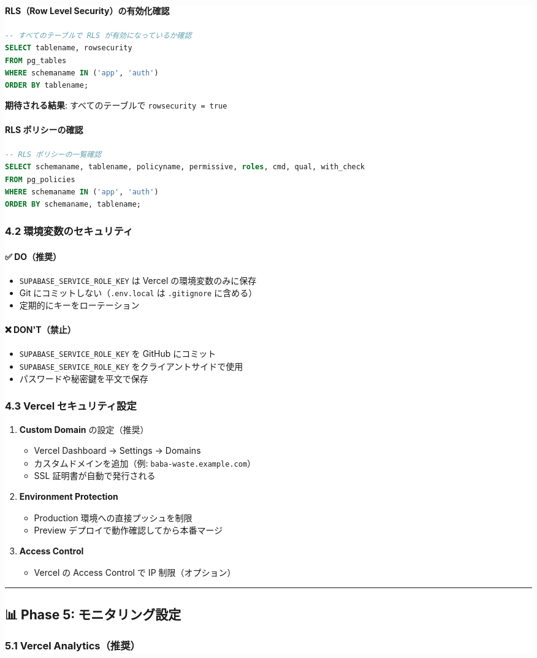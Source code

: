 #### RLS（Row Level Security）の有効化確認

```sql
-- すべてのテーブルで RLS が有効になっているか確認
SELECT tablename, rowsecurity 
FROM pg_tables 
WHERE schemaname IN ('app', 'auth') 
ORDER BY tablename;
```

**期待される結果**: すべてのテーブルで `rowsecurity = true`

#### RLS ポリシーの確認

```sql
-- RLS ポリシーの一覧確認
SELECT schemaname, tablename, policyname, permissive, roles, cmd, qual, with_check
FROM pg_policies
WHERE schemaname IN ('app', 'auth')
ORDER BY schemaname, tablename;
```

### 4.2 環境変数のセキュリティ

#### ✅ DO（推奨）

- `SUPABASE_SERVICE_ROLE_KEY` は Vercel の環境変数のみに保存
- Git にコミットしない（`.env.local` は `.gitignore` に含める）
- 定期的にキーをローテーション

#### ❌ DON'T（禁止）

- `SUPABASE_SERVICE_ROLE_KEY` を GitHub にコミット
- `SUPABASE_SERVICE_ROLE_KEY` をクライアントサイドで使用
- パスワードや秘密鍵を平文で保存

### 4.3 Vercel セキュリティ設定

1. **Custom Domain** の設定（推奨）
   - Vercel Dashboard → Settings → Domains
   - カスタムドメインを追加（例: `baba-waste.example.com`）
   - SSL 証明書が自動で発行される

2. **Environment Protection**
   - Production 環境への直接プッシュを制限
   - Preview デプロイで動作確認してから本番マージ

3. **Access Control**
   - Vercel の Access Control で IP 制限（オプション）

---

## 📊 Phase 5: モニタリング設定

### 5.1 Vercel Analytics（推奨）
